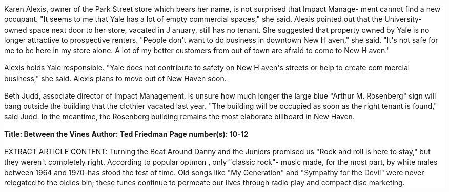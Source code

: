 Karen Alexis, owner of the Park 
Street store which bears her name, is 
not surprised that Impact Manage-
ment cannot find a new occupant. "It 
seems to me that Yale has a lot of 
empty commercial spaces," she said. 
Alexis pointed out that the University-
owned space next door to her store, 
vacated in J anuary, still has no tenant. 
She suggested that property owned by 
Yale 
is 
no 
longer attractive to 
prospective renters. "People don't want 
to do business in downtown New 
H aven," she said. "It's not safe for me 
to be here in my store alone. A lot of 
my better customers from out of town 
are afraid to come to New H aven." 

Alexis holds Yale responsible. "Yale 
does not contribute to safety on New 
H aven's streets or help to create 
com mercial business," she said. Alexis 
plans to move out of New Haven soon. 

Beth Judd, associate director of 
Impact Management, is unsure how 
much longer the large blue "Arthur M. 
Rosenberg" sign will bang outside the 
building that the clothier vacated last 
year. "The building will be occupied as 
soon as the right tenant is found," said 
Judd. In the meantime, the Rosenberg 
building remains the most elaborate 
billboard in New Haven. 

**Title: Between the Vines**
**Author: Ted Friedman**
**Page number(s): 10-12**

EXTRACT ARTICLE CONTENT:
Turning the Beat Around 
Danny and the Juniors promised us 
"Rock and roll is here to stay," but they 
weren't completely right. According to 
popular optmon , 
only "classic 
rock"- music made, for the most part, 
by white males between 1964 and 
1970-has stood the test of time. Old 
songs like "My Generation" and 
"Sympathy for the Devil" were never 
relegated to the oldies bin; these tunes 
continue to permeate our lives through 
radio play and compact 
disc 
marketing. 

